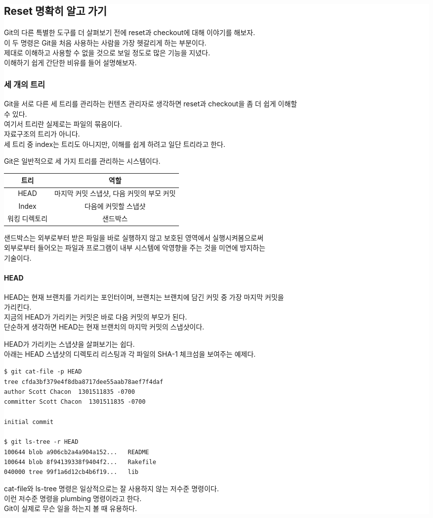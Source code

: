 ## Reset 명확히 알고 가기
Git의 다른 특별한 도구를 더 살펴보기 전에 reset과 checkout에 대해 이야기를 해보자.  
이 두 명령은 Git을 처음 사용하는 사람을 가장 헷갈리게 하는 부분이다.  
제대로 이해하고 사용할 수 없을 것으로 보일 정도로 많은 기능을 지녔다.  
이해하기 쉽게 간단한 비유를 들어 설명해보자.  

### 세 개의 트리
Git을 서로 다른 세 트리를 관리하는 컨텐츠 관리자로 생각하면 reset과 checkout을 좀 더 쉽게 이해할  
수 있다.  
여기서 트리란 실제로는 파일의 묶음이다.  
자료구조의 트리가 아니다.  
세 트리 중 index는 트리도 아니지만, 이해를 쉽게 하려고 일단 트리라고 한다.  
  
Git은 일반적으로 세 가지 트리를 관리하는 시스템이다. 

|트리|역할|
|:-:|:-:|
|HEAD|마지막 커밋 스냅샷, 다음 커밋의 부모 커밋|
|Index|다음에 커밋할 스냅샷|
|워킹 디렉토리|샌드박스|

샌드박스는 외부로부터 받은 파일을 바로 실행하지 않고 보호된 영역에서 실행시켜봄으로써  
외부로부터 들어오는 파일과 프로그램이 내부 시스템에 악영향을 주는 것을 미연에 방지하는  
기술이다.  

#### HEAD
HEAD는 현재 브랜치를 가리키는 포인터이며, 브랜치는 브랜치에 담긴 커밋 중 가장 마지막 커밋을  
가리킨다.  
지금의 HEAD가 가리키는 커밋은 바로 다음 커밋의 부모가 된다.  
단순하게 생각하면 HEAD는 현재 브랜치의 마지막 커밋의 스냅샷이다.
  
HEAD가 가리키는 스냅샷을 살펴보기는 쉽다.  
아래는 HEAD 스냅샷의 디렉토리 리스팅과 각 파일의 SHA-1 체크섬을 보여주는 예제다.  
```
$ git cat-file -p HEAD
tree cfda3bf379e4f8dba8717dee55aab78aef7f4daf
author Scott Chacon  1301511835 -0700
committer Scott Chacon  1301511835 -0700

initial commit

$ git ls-tree -r HEAD
100644 blob a906cb2a4a904a152...   README
100644 blob 8f94139338f9404f2...   Rakefile
040000 tree 99f1a6d12cb4b6f19...   lib
```
cat-file와 ls-tree 명령은 일상적으로는 잘 사용하지 않는 저수준 명령이다.  
이런 저수준 명령을 plumbing 명령이라고 한다.  
Git이 실제로 무슨 일을 하는지 볼 때 유용하다.  
  